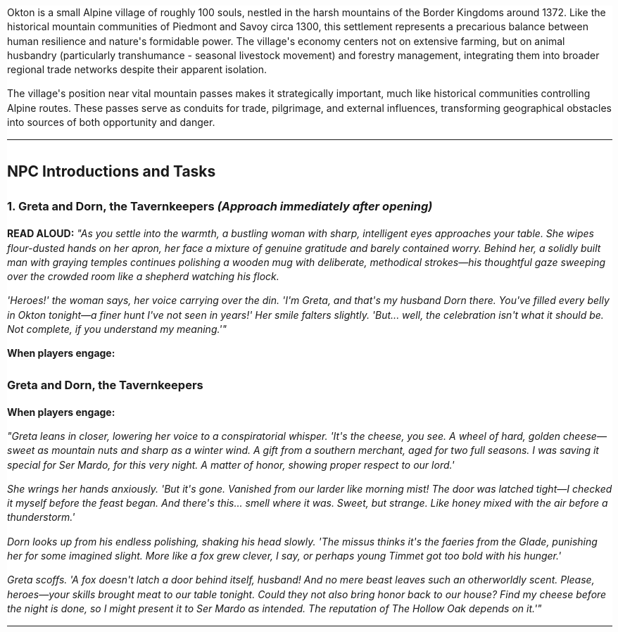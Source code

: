 Okton is a small Alpine village of roughly 100 souls, nestled in the harsh mountains of the Border Kingdoms around 1372. Like the historical mountain communities of Piedmont and Savoy circa 1300, this settlement represents a precarious balance between human resilience and nature's formidable power. The village's economy centers not on extensive farming, but on animal husbandry (particularly transhumance - seasonal livestock movement) and forestry management, integrating them into broader regional trade networks despite their apparent isolation.

The village's position near vital mountain passes makes it strategically important, much like historical communities controlling Alpine routes. These passes serve as conduits for trade, pilgrimage, and external influences, transforming geographical obstacles into sources of both opportunity and danger.

---

## **NPC Introductions and Tasks**

### **1. Greta and Dorn, the Tavernkeepers** *(Approach immediately after opening)*

**READ ALOUD:**
*"As you settle into the warmth, a bustling woman with sharp, intelligent eyes approaches your table. She wipes flour-dusted hands on her apron, her face a mixture of genuine gratitude and barely contained worry. Behind her, a solidly built man with graying temples continues polishing a wooden mug with deliberate, methodical strokes—his thoughtful gaze sweeping over the crowded room like a shepherd watching his flock.*

*'Heroes!' the woman says, her voice carrying over the din. 'I'm Greta, and that's my husband Dorn there. You've filled every belly in Okton tonight—a finer hunt I've not seen in years!' Her smile falters slightly. 'But... well, the celebration isn't what it should be. Not complete, if you understand my meaning.'"*

**When players engage:**

### **Greta and Dorn, the Tavernkeepers**
**When players engage:**

*"Greta leans in closer, lowering her voice to a conspiratorial whisper. 'It's the cheese, you see. A wheel of hard, golden cheese—sweet as mountain nuts and sharp as a winter wind. A gift from a southern merchant, aged for two full seasons. I was saving it special for Ser Mardo, for this very night. A matter of honor, showing proper respect to our lord.'*

*She wrings her hands anxiously. 'But it's gone. Vanished from our larder like morning mist! The door was latched tight—I checked it myself before the feast began. And there's this... smell where it was. Sweet, but strange. Like honey mixed with the air before a thunderstorm.'*

*Dorn looks up from his endless polishing, shaking his head slowly. 'The missus thinks it's the faeries from the Glade, punishing her for some imagined slight. More like a fox grew clever, I say, or perhaps young Timmet got too bold with his hunger.'*

*Greta scoffs. 'A fox doesn't latch a door behind itself, husband! And no mere beast leaves such an otherworldly scent. Please, heroes—your skills brought meat to our table tonight. Could they not also bring honor back to our house? Find my cheese before the night is done, so I might present it to Ser Mardo as intended. The reputation of The Hollow Oak depends on it.'"*

---